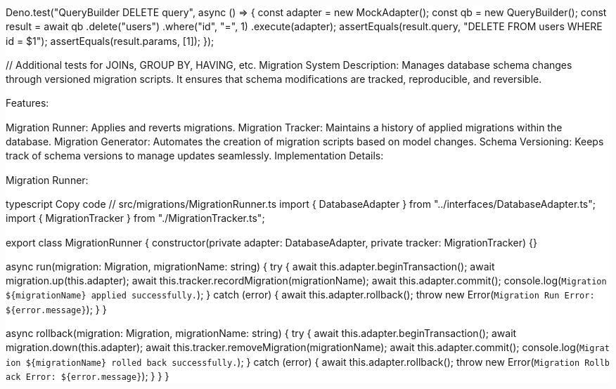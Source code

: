 Deno.test("QueryBuilder DELETE query", async () => {
  const adapter = new MockAdapter();
  const qb = new QueryBuilder();
  const result = await qb
    .delete("users")
    .where("id", "=", 1)
    .execute(adapter);
  assertEquals(result.query, "DELETE FROM users WHERE id = $1");
  assertEquals(result.params, [1]);
});

// Additional tests for JOINs, GROUP BY, HAVING, etc.
Migration System
Description: Manages database schema changes through versioned migration scripts. It ensures that schema modifications are tracked, reproducible, and reversible.

Features:

Migration Runner: Applies and reverts migrations.
Migration Tracker: Maintains a history of applied migrations within the database.
Migration Generator: Automates the creation of migration scripts based on model changes.
Schema Versioning: Keeps track of schema versions to manage updates seamlessly.
Implementation Details:

Migration Runner:

typescript
Copy code
// src/migrations/MigrationRunner.ts
import { DatabaseAdapter } from "../interfaces/DatabaseAdapter.ts";
import { MigrationTracker } from "./MigrationTracker.ts";

export class MigrationRunner {
  constructor(private adapter: DatabaseAdapter, private tracker: MigrationTracker) {}

  async run(migration: Migration, migrationName: string) {
    try {
      await this.adapter.beginTransaction();
      await migration.up(this.adapter);
      await this.tracker.recordMigration(migrationName);
      await this.adapter.commit();
      console.log(`Migration ${migrationName} applied successfully.`);
    } catch (error) {
      await this.adapter.rollback();
      throw new Error(`Migration Run Error: ${error.message}`);
    }
  }

  async rollback(migration: Migration, migrationName: string) {
    try {
      await this.adapter.beginTransaction();
      await migration.down(this.adapter);
      await this.tracker.removeMigration(migrationName);
      await this.adapter.commit();
      console.log(`Migration ${migrationName} rolled back successfully.`);
    } catch (error) {
      await this.adapter.rollback();
      throw new Error(`Migration Rollback Error: ${error.message}`);
    }
  }
}
